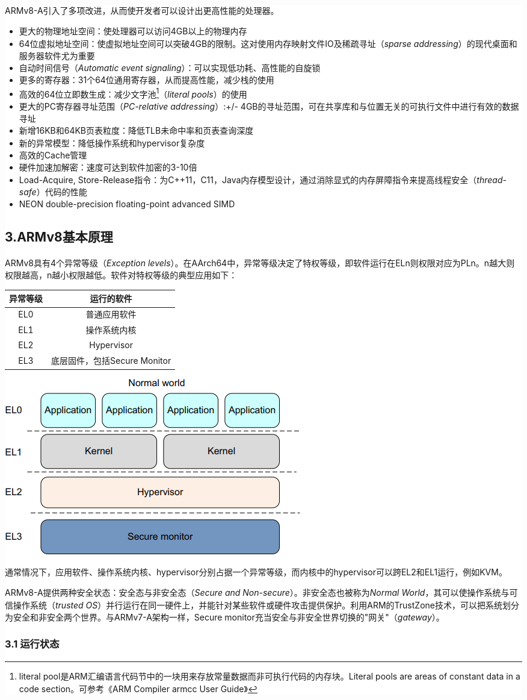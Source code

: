 ARMv8-A引入了多项改进，从而使开发者可以设计出更高性能的处理器。

* 更大的物理地址空间：使处理器可以访问4GB以上的物理内存
* 64位虚拟地址空间：使虚拟地址空间可以突破4GB的限制。这对使用内存映射文件IO及稀疏寻址（*sparse addressing*）的现代桌面和服务器软件尤为重要
* 自动时间信号（*Automatic event signaling*）：可以实现低功耗、高性能的自旋锁
* 更多的寄存器：31个64位通用寄存器，从而提高性能，减少栈的使用
* 高效的64位立即数生成：减少文字池[^ 1]（*literal pools*）的使用
* 更大的PC寄存器寻址范围（*PC-relative addressing*）:+/- 4GB的寻址范围，可在共享库和与位置无关的可执行文件中进行有效的数据寻址
* 新增16KB和64KB页表粒度：降低TLB未命中率和页表查询深度
* 新的异常模型：降低操作系统和hypervisor复杂度
* 高效的Cache管理
* 硬件加速加解密：速度可达到软件加密的3-10倍
* Load-Acquire, Store-Release指令：为C++11，C11，Java内存模型设计，通过消除显式的内存屏障指令来提高线程安全（*thread-safe*）代码的性能
* NEON double-precision floating-point advanced SIMD

## 3.ARMv8基本原理

ARMv8具有4个异常等级（*Exception levels*）。在AArch64中，异常等级决定了特权等级，即软件运行在ELn则权限对应为PLn。n越大则权限越高，n越小权限越低。软件对特权等级的典型应用如下：

| 异常等级 |          运行的软件          |
| :------: | :--------------------------: |
|   EL0    |         普通应用软件         |
|   EL1    |         操作系统内核         |
|   EL2    |          Hypervisor          |
|   EL3    | 底层固件，包括Secure Monitor |

![软件层级](pictures/2.png)

通常情况下，应用软件、操作系统内核、hypervisor分别占据一个异常等级，而内核中的hypervisor可以跨EL2和EL1运行，例如KVM。

ARMv8-A提供两种安全状态：安全态与非安全态（*Secure and Non-secure*）。非安全态也被称为*Normal World*，其可以使操作系统与可信操作系统（*trusted OS*）并行运行在同一硬件上，并能针对某些软件或硬件攻击提供保护。利用ARM的TrustZone技术，可以把系统划分为安全和非安全两个世界。与ARMv7-A架构一样，Secure monitor充当安全与非安全世界切换的"网关"（*gateway*）。

### 3.1 运行状态


[^ 1]: literal pool是ARM汇编语言代码节中的一块用来存放常量数据而非可执行代码的内存块。Literal pools are areas of constant data in a code section。可参考《ARM Compiler armcc User Guide》
[^2]: ARMv8使用AArch32时的情况较为复杂，请参考ARMv8架构手册G1.7
[^3]: 参考ARMv8架构手册G1.9.1，EL3使用AArch64或AArch32会影响安全状态下处理器模式所处的异常等级。